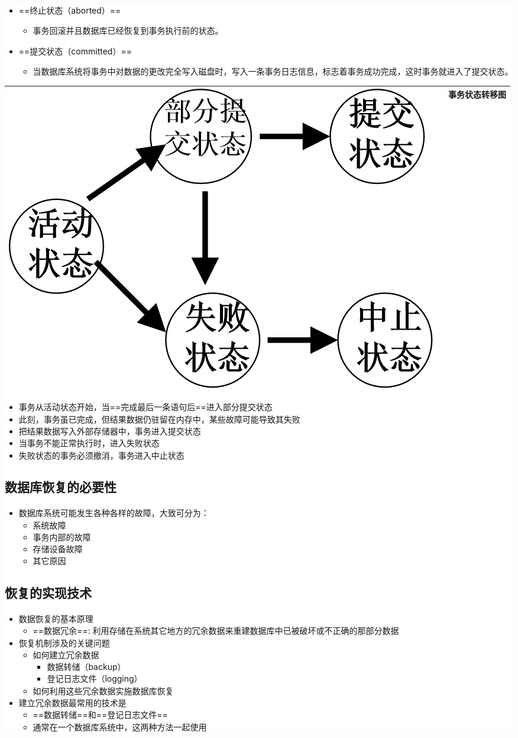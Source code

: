   - ==终止状态（aborted）==
    - 事务回滚并且数据库已经恢复到事务执行前的状态。

  - ==提交状态（committed）==
    - 当数据库系统将事务中对数据的更改完全写入磁盘时，写入一条事务日志信息，标志着事务成功完成，这时事务就进入了提交状态。 

| ![image-20230615121620908](snippet.assets/image-20230615121620908.png) | 事务状态转移图 |
| ------------------------------------------------------------ | -------------- |

- 事务从活动状态开始，当==完成最后一条语句后==进入部分提交状态
- 此刻，事务虽已完成，但结果数据仍驻留在内存中，某些故障可能导致其失败
- 把结果数据写入外部存储器中，事务进入提交状态
- 当事务不能正常执行时，进入失败状态
- 失败状态的事务必须撤消，事务进入中止状态

## 数据库恢复的必要性

- 数据库系统可能发生各种各样的故障，大致可分为：
  - 系统故障
  - 事务内部的故障
  - 存储设备故障
  - 其它原因

## 恢复的实现技术

- 数据恢复的基本原理
  - ==数据冗余==:    利用存储在系统其它地方的冗余数据来重建数据库中已被破坏或不正确的那部分数据
- 恢复机制涉及的关键问题
  - 如何建立冗余数据
    - 数据转储（backup）
    - 登记日志文件（logging）
  - 如何利用这些冗余数据实施数据库恢复
- 建立冗余数据最常用的技术是
  - ==数据转储==和==登记日志文件==
  - 通常在一个数据库系统中，这两种方法一起使用
